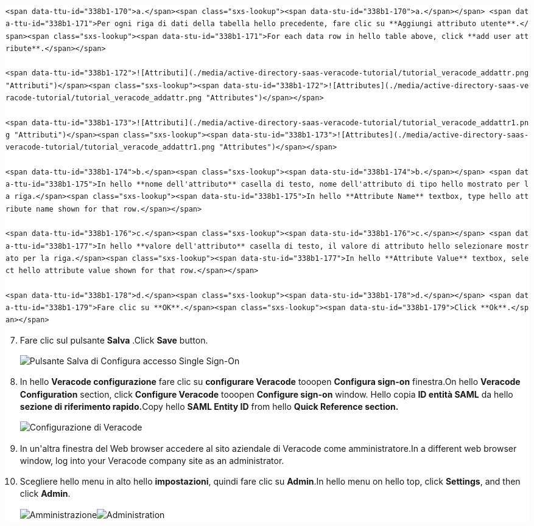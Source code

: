     <span data-ttu-id="338b1-170">a.</span><span class="sxs-lookup"><span data-stu-id="338b1-170">a.</span></span> <span data-ttu-id="338b1-171">Per ogni riga di dati della tabella hello precedente, fare clic su **Aggiungi attributo utente**.</span><span class="sxs-lookup"><span data-stu-id="338b1-171">For each data row in hello table above, click **add user attribute**.</span></span>
    
    <span data-ttu-id="338b1-172">![Attributi](./media/active-directory-saas-veracode-tutorial/tutorial_veracode_addattr.png "Attributi")</span><span class="sxs-lookup"><span data-stu-id="338b1-172">![Attributes](./media/active-directory-saas-veracode-tutorial/tutorial_veracode_addattr.png "Attributes")</span></span>
    
    <span data-ttu-id="338b1-173">![Attributi](./media/active-directory-saas-veracode-tutorial/tutorial_veracode_addattr1.png "Attributi")</span><span class="sxs-lookup"><span data-stu-id="338b1-173">![Attributes](./media/active-directory-saas-veracode-tutorial/tutorial_veracode_addattr1.png "Attributes")</span></span>
    
    <span data-ttu-id="338b1-174">b.</span><span class="sxs-lookup"><span data-stu-id="338b1-174">b.</span></span> <span data-ttu-id="338b1-175">In hello **nome dell'attributo** casella di testo, nome dell'attributo di tipo hello mostrato per la riga.</span><span class="sxs-lookup"><span data-stu-id="338b1-175">In hello **Attribute Name** textbox, type hello attribute name shown for that row.</span></span>
    
    <span data-ttu-id="338b1-176">c.</span><span class="sxs-lookup"><span data-stu-id="338b1-176">c.</span></span> <span data-ttu-id="338b1-177">In hello **valore dell'attributo** casella di testo, il valore di attributo hello selezionare mostrato per la riga.</span><span class="sxs-lookup"><span data-stu-id="338b1-177">In hello **Attribute Value** textbox, select hello attribute value shown for that row.</span></span>
    
    <span data-ttu-id="338b1-178">d.</span><span class="sxs-lookup"><span data-stu-id="338b1-178">d.</span></span> <span data-ttu-id="338b1-179">Fare clic su **OK**.</span><span class="sxs-lookup"><span data-stu-id="338b1-179">Click **Ok**.</span></span>

7. <span data-ttu-id="338b1-180">Fare clic sul pulsante **Salva** .</span><span class="sxs-lookup"><span data-stu-id="338b1-180">Click **Save** button.</span></span>

    ![Pulsante Salva di Configura accesso Single Sign-On](./media/active-directory-saas-veracode-tutorial/tutorial_general_400.png)

8. <span data-ttu-id="338b1-182">In hello **Veracode configurazione** fare clic su **configurare Veracode** tooopen **Configura sign-on** finestra.</span><span class="sxs-lookup"><span data-stu-id="338b1-182">On hello **Veracode Configuration** section, click **Configure Veracode** tooopen **Configure sign-on** window.</span></span> <span data-ttu-id="338b1-183">Hello copia **ID entità SAML** da hello **sezione di riferimento rapido.**</span><span class="sxs-lookup"><span data-stu-id="338b1-183">Copy hello **SAML Entity ID** from hello **Quick Reference section.**</span></span>

    ![Configurazione di Veracode](./media/active-directory-saas-veracode-tutorial/tutorial_veracode_configure.png) 

9. <span data-ttu-id="338b1-185">In un'altra finestra del Web browser accedere al sito aziendale di Veracode come amministratore.</span><span class="sxs-lookup"><span data-stu-id="338b1-185">In a different web browser window, log into your Veracode company site as an administrator.</span></span>

10. <span data-ttu-id="338b1-186">Scegliere hello menu in alto hello **impostazioni**, quindi fare clic su **Admin**.</span><span class="sxs-lookup"><span data-stu-id="338b1-186">In hello menu on hello top, click **Settings**, and then click **Admin**.</span></span>
   
    <span data-ttu-id="338b1-187">![Amministrazione](./media/active-directory-saas-veracode-tutorial/ic802911.png "Amministrazione")</span><span class="sxs-lookup"><span data-stu-id="338b1-187">![Administration](./media/active-directory-saas-veracode-tutorial/ic802911.png "Administration")</span></span>
